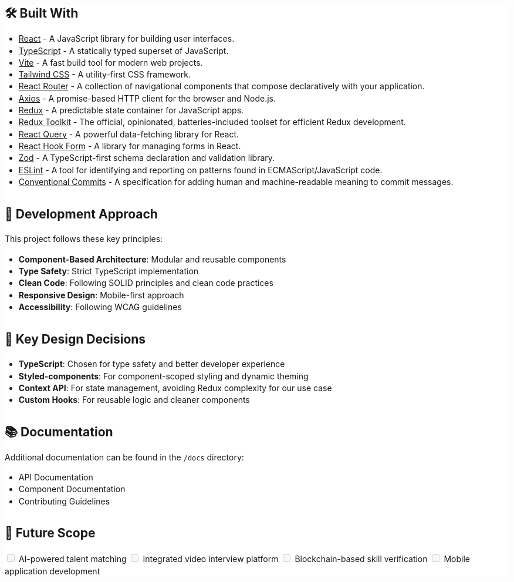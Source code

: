 ## 🛠️ Built With

- [React](https://reactjs.org/) - A JavaScript library for building user interfaces.
- [TypeScript](https://www.typescriptlang.org/) - A statically typed superset of JavaScript.
- [Vite](https://vitejs.dev/) - A fast build tool for modern web projects.
- [Tailwind CSS](https://tailwindcss.com/) - A utility-first CSS framework.
- [React Router](https://reactrouter.com/) - A collection of navigational components that compose declaratively with your application.
- [Axios](https://axios-http.com/) - A promise-based HTTP client for the browser and Node.js.
- [Redux](https://redux.js.org/) - A predictable state container for JavaScript apps.
- [Redux Toolkit](https://redux-toolkit.js.org/) - The official, opinionated, batteries-included toolset for efficient Redux development.
- [React Query](https://react-query.tanstack.com/) - A powerful data-fetching library for React.
- [React Hook Form](https://react-hook-form.com/) - A library for managing forms in React.
- [Zod](https://zod.dev/) - A TypeScript-first schema declaration and validation library.
- [ESLint](https://eslint.org/) - A tool for identifying and reporting on patterns found in ECMAScript/JavaScript code.
- [Conventional Commits](https://www.conventionalcommits.org/) - A specification for adding human and machine-readable meaning to commit messages.



## 📝 Development Approach

This project follows these key principles:

- **Component-Based Architecture**: Modular and reusable components
- **Type Safety**: Strict TypeScript implementation
- **Clean Code**: Following SOLID principles and clean code practices
- **Responsive Design**: Mobile-first approach
- **Accessibility**: Following WCAG guidelines

## 🔑 Key Design Decisions

- **TypeScript**: Chosen for type safety and better developer experience
- **Styled-components**: For component-scoped styling and dynamic theming
- **Context API**: For state management, avoiding Redux complexity for our use case
- **Custom Hooks**: For reusable logic and cleaner components

## 📚 Documentation

Additional documentation can be found in the `/docs` directory:

- API Documentation
- Component Documentation
- Contributing Guidelines

## 🤝 Future Scope
<input disabled="" type="checkbox"> AI-powered talent matching
<input disabled="" type="checkbox"> Integrated video interview platform
<input disabled="" type="checkbox"> Blockchain-based skill verification
<input disabled="" type="checkbox"> Mobile application development
